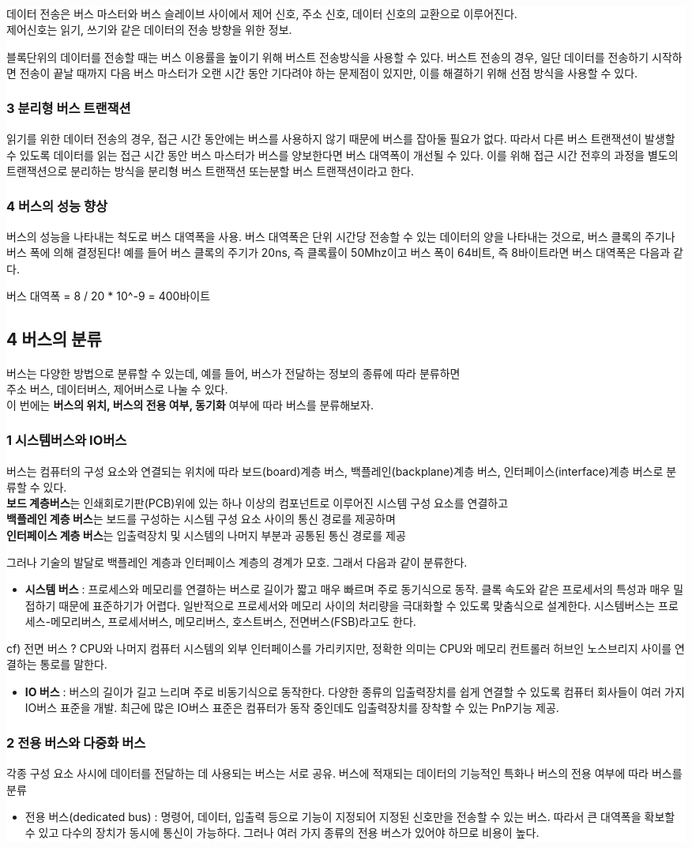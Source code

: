 데이터 전송은 버스 마스터와 버스 슬레이브 사이에서 제어 신호, 주소 신호, 데이터 신호의 교환으로 이루어진다.  
제어신호는 읽기, 쓰기와 같은 데이터의 전송 방향을 위한 정보.



블록단위의 데이터를 전송할 때는 버스 이용률을 높이기 위해 버스트 전송방식을 사용할 수 있다. 버스트 전송의 경우, 일단 데이터를 전송하기 시작하면 전송이 끝날 때까지 다음 버스 마스터가 오랜 시간 동안 기다려야 하는 문제점이 있지만, 이를 해결하기 위해 선점 방식을 사용할 수 있다.



### 3 분리형 버스 트랜잭션

읽기를 위한 데이터 전송의 경우, 접근 시간 동안에는 버스를 사용하지 않기 때문에 버스를 잡아둘 필요가 없다. 따라서 다른 버스 트랜잭션이 발생할 수 있도록 데이터를 읽는 접근 시간 동안 버스 마스터가 버스를 양보한다면 버스 대역폭이 개선될 수 있다. 이를 위해 접근 시간 전후의 과정을 별도의 트랜잭션으로 분리하는 방식을 분리형 버스 트랜잭션 또는분할 버스 트랜잭션이라고 한다.

### 4 버스의 성능 향상

버스의 성능을 나타내는 척도로 버스 대역폭을 사용. 버스 대역폭은 단위 시간당 전송할 수 있는 데이터의 양을 나타내는 것으로, 버스 클록의 주기나 버스 폭에 의해 결정된다!
예를 들어 버스 클록의 주기가 20ns, 즉 클록률이 50Mhz이고 버스 폭이 64비트, 즉 8바이트라면 버스 대역폭은 다음과 같다.

버스 대역폭 = 8 / 20 * 10^-9 = 400바이트



## 4 버스의 분류

버스는 다양한 방법으로 분류할 수 있는데, 예를 들어, 버스가 전달하는 정보의 종류에 따라 분류하면  
주소 버스, 데이터버스, 제어버스로 나눌 수 있다.  
이 번에는 **버스의 위치, 버스의 전용 여부, 동기화** 여부에 따라 버스를 분류해보자.

### 1 시스템버스와 IO버스

버스는 컴퓨터의 구성 요소와 연결되는 위치에 따라 보드(board)계층 버스, 백플레인(backplane)계층 버스, 인터페이스(interface)계층 버스로 분류할 수 있다.  
**보드 계층버스**는 인쇄회로기판(PCB)위에 있는 하나 이상의 컴포넌트로 이루어진 시스템 구성 요소를 연결하고  
**백플레인 계층 버스**는 보드를 구성하는 시스템 구성 요소 사이의 통신 경로를 제공하며  
**인터페이스 계층 버스**는 입출력장치 및 시스템의 나머지 부분과 공통된 통신 경로를 제공

그러나 기술의 발달로 백플레인 계층과 인터페이스 계층의 경계가 모호. 그래서 다음과 같이 분류한다.

- **시스템 버스**
  : 프로세스와 메모리를 연결하는 버스로 길이가 짧고 매우 빠르며 주로 동기식으로 동작. 클록 속도와 같은 프로세서의 특성과 매우 밀접하기 때문에 표준하기가 어렵다. 일반적으로 프로세서와 메모리 사이의 처리량을 극대화할 수 있도록 맞춤식으로 설계한다. 시스템버스는 프로세스-메모리버스, 프로세서버스, 메모리버스, 호스트버스, 전면버스(FSB)라고도 한다.

cf) 전면 버스 ? CPU와 나머지 컴퓨터 시스템의 외부 인터페이스를 가리키지만, 정확한 의미는 CPU와 메모리 컨트롤러 허브인 노스브리지 사이를 연결하는 통로를 말한다.

- **IO 버스**
  : 버스의 길이가 길고 느리며 주로 비동기식으로 동작한다. 다양한 종류의 입출력장치를 쉽게 연결할 수 있도록 컴퓨터 회사들이 여러 가지 IO버스 표준을 개발. 최근에 많은 IO버스 표준은 컴퓨터가 동작 중인데도 입출력장치를 장착할 수 있는 PnP기능 제공.



### 2 전용 버스와 다중화 버스

각종 구성 요소 사시에 데이터를 전달하는 데 사용되는 버스는 서로 공유. 버스에 적재되는 데이터의 기능적인 특화나 버스의 전용 여부에 따라 버스를 분류

- 전용 버스(dedicated bus)
  : 명령어, 데이터, 입출력 등으로 기능이 지정되어 지정된 신호만을 전송할 수 있는 버스. 따라서 큰 대역폭을 확보할 수 있고 다수의 장치가 동시에 통신이 가능하다. 그러나 여러 가지 종류의 전용 버스가 있어야 하므로 비용이 높다. 
